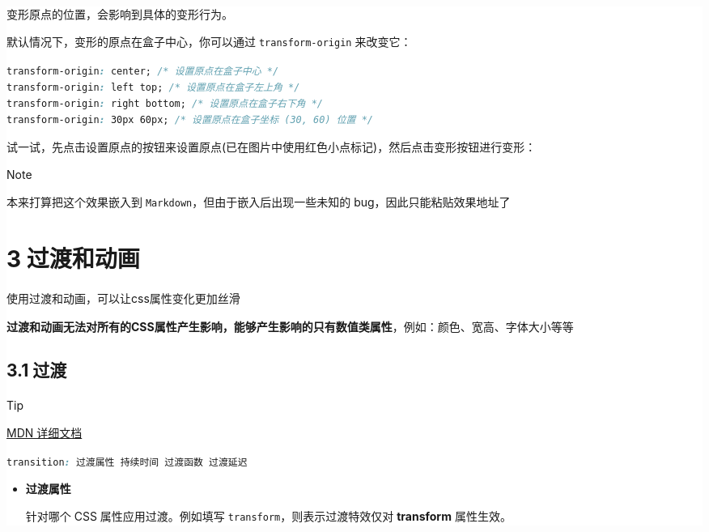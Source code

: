 变形原点的位置，会影响到具体的变形行为。

默认情况下，变形的原点在盒子中心，你可以通过 `transform-origin` 来改变它：

```css
transform-origin: center; /* 设置原点在盒子中心 */
transform-origin: left top; /* 设置原点在盒子左上角 */
transform-origin: right bottom; /* 设置原点在盒子右下角 */
transform-origin: 30px 60px; /* 设置原点在盒子坐标 (30, 60) 位置 */
```

试一试，先点击设置原点的按钮来设置原点(已在图片中使用红色小点标记)，然后点击变形按钮进行变形：

<iframe src="http://mdrs.yuanjin.tech/html/css-manual/transform-origin.html?v2" style="height:600px;">

### 2.4.5 多种变形叠加

可以一次性设置多种变形效果：

```css
/* 先旋转 45 度，再平移 (100, 100) */
transform: rotate(45deg) translate(100px, 100px);
/* 先平移 (100, 100)，再旋转 45 度 */
transform: translate(100px, 100px) rotate(45deg);
```

注意：旋转会导致坐标系也跟着旋转，从而可能影响到后续的变形效果。

下面的例子可以很好的说明这一点

<iframe src="http://mdrs.yuanjin.tech/html/css-manual/multi-transform.html" style="height: 650px;"></iframe>

> [!note]
>
> 本来打算把这个效果嵌入到 `Markdown`，但由于嵌入后出现一些未知的 bug，因此只能粘贴效果地址了

# 3 过渡和动画

使用过渡和动画，可以让css属性变化更加丝滑

**过渡和动画无法对所有的CSS属性产生影响，能够产生影响的只有数值类属性**，例如：颜色、宽高、字体大小等等

## 3.1 过渡

> [!tip]
>
> [MDN 详细文档](https://developer.mozilla.org/zh-CN/docs/Web/CSS/transition)

```css
transition: 过渡属性 持续时间 过渡函数 过渡延迟
```

- **过渡属性**

  针对哪个 CSS 属性应用过渡。例如填写 `transform`，则表示过渡特效仅对 **transform** 属性生效。


[^1]: 英文原文为 `flex item`，个人认为按 **弹性元素** 翻译更贴切。
[^2]: 所谓的侧轴，英文原文为 `cross axis`，个人认为按 **交叉轴** 翻译更准确。
[^3]: 所谓的 **拉伸**，即对于 `align-items` 和 `align-content` 属性的 `stretch` 属性值作为其 `initial` 值。
[^4]: 即 `grid item`，个人认为应译作 **网格元素** 更贴切。